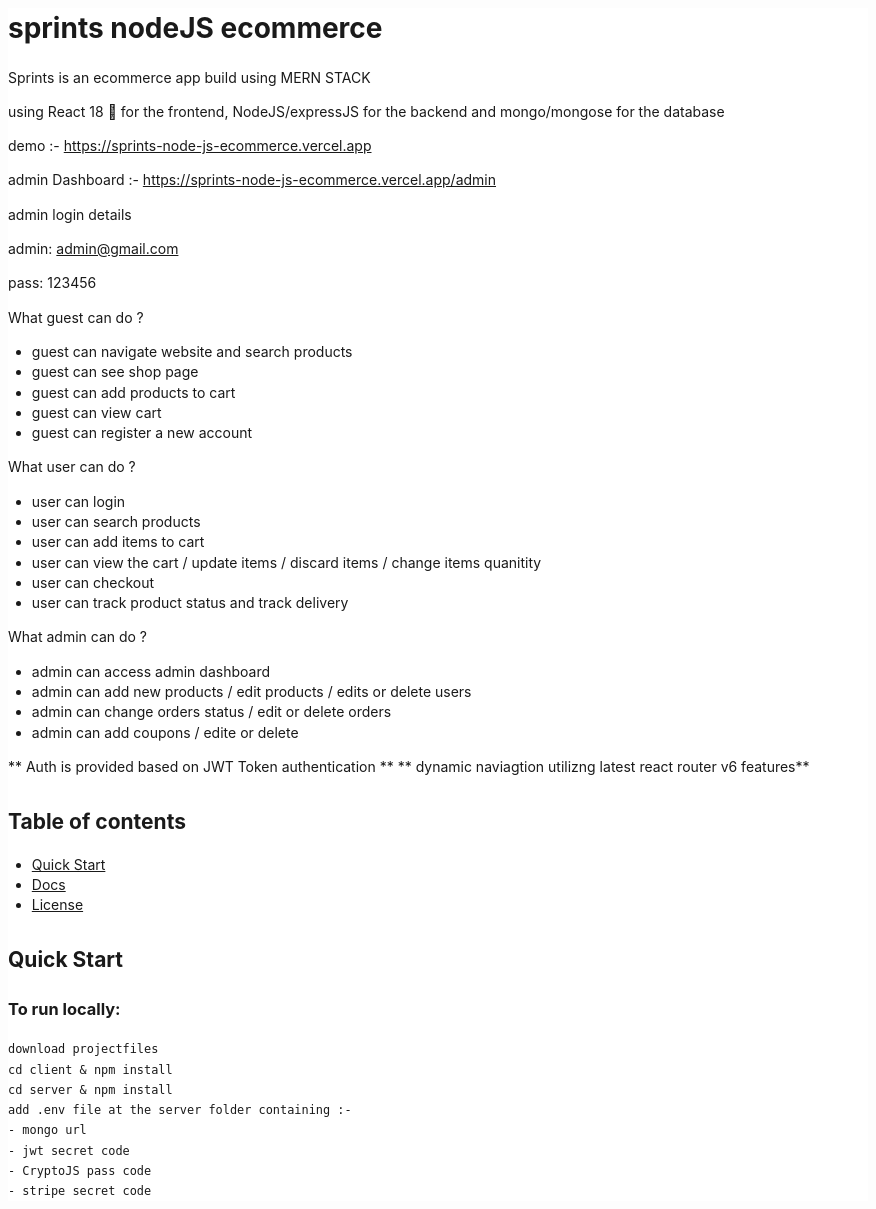 # sprints nodeJS ecommerce
Sprints is an ecommerce app build using MERN STACK

using React 18 🖤 for the frontend, NodeJS/expressJS for 
the backend and mongo/mongose for the database

demo :- https://sprints-node-js-ecommerce.vercel.app

admin Dashboard :- https://sprints-node-js-ecommerce.vercel.app/admin

admin login details

admin: admin@gmail.com

pass: 123456


What guest can do ?
- guest can navigate website and search products
- guest can see shop page
- guest can add products to cart
- guest can view cart
- guest can register a new account

What user can do ?
- user can login 
- user can search products
- user can add items to cart
- user can view the cart / update items / discard items / change items quanitity
- user can checkout
- user can track product status and track delivery

What admin can do ?
- admin can access admin dashboard
- admin can add new products / edit products / edits or delete users 
- admin can change orders status / edit or delete orders
- admin can add coupons / edite or delete


** Auth is provided based on JWT Token authentication **
** dynamic naviagtion utilizng latest react router v6 features**

## Table of contents


- [Quick Start](#quick-start)
- [Docs](#docs)
- [License](#license)

## Quick Start
### To run locally:
```
download projectfiles
cd client & npm install
cd server & npm install
add .env file at the server folder containing :-
- mongo url
- jwt secret code
- CryptoJS pass code
- stripe secret code
```
